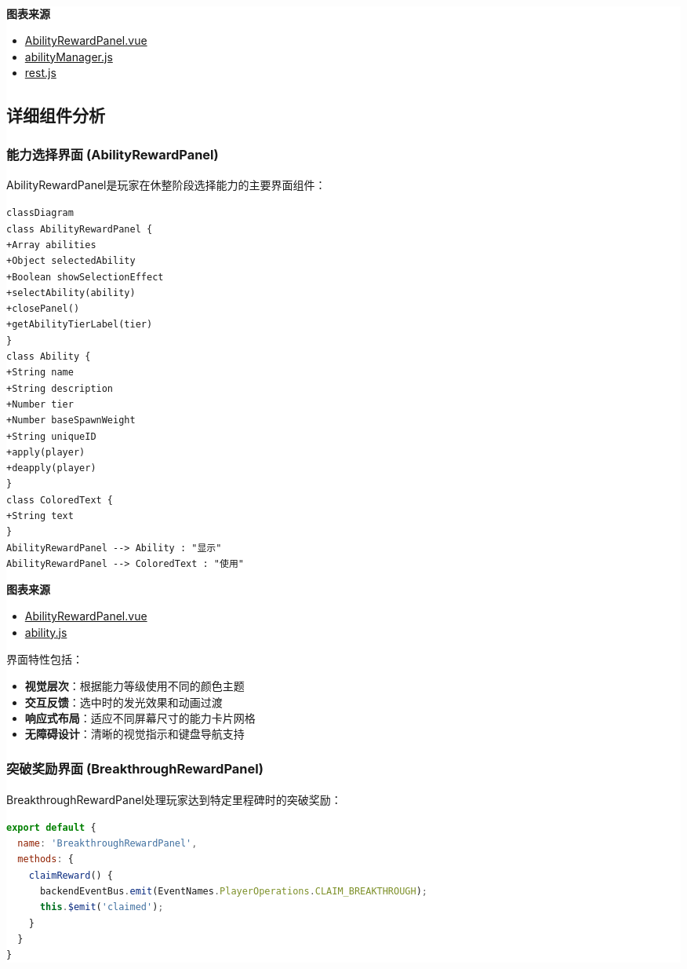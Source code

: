 **图表来源**
- [AbilityRewardPanel.vue](file://src/components/rest/AbilityRewardPanel.vue#L43-L65)
- [abilityManager.js](file://src/data/abilityManager.js#L40-L85)
- [rest.js](file://src/data/rest.js#L130-L145)

## 详细组件分析

### 能力选择界面 (AbilityRewardPanel)

AbilityRewardPanel是玩家在休整阶段选择能力的主要界面组件：

```mermaid
classDiagram
class AbilityRewardPanel {
+Array abilities
+Object selectedAbility
+Boolean showSelectionEffect
+selectAbility(ability)
+closePanel()
+getAbilityTierLabel(tier)
}
class Ability {
+String name
+String description
+Number tier
+Number baseSpawnWeight
+String uniqueID
+apply(player)
+deapply(player)
}
class ColoredText {
+String text
}
AbilityRewardPanel --> Ability : "显示"
AbilityRewardPanel --> ColoredText : "使用"
```

**图表来源**
- [AbilityRewardPanel.vue](file://src/components/rest/AbilityRewardPanel.vue#L20-L45)
- [ability.js](file://src/data/ability.js#L3-L20)

界面特性包括：
- **视觉层次**：根据能力等级使用不同的颜色主题
- **交互反馈**：选中时的发光效果和动画过渡
- **响应式布局**：适应不同屏幕尺寸的能力卡片网格
- **无障碍设计**：清晰的视觉指示和键盘导航支持

### 突破奖励界面 (BreakthroughRewardPanel)

BreakthroughRewardPanel处理玩家达到特定里程碑时的突破奖励：

```javascript
export default {
  name: 'BreakthroughRewardPanel',
  methods: {
    claimReward() {
      backendEventBus.emit(EventNames.PlayerOperations.CLAIM_BREAKTHROUGH);
      this.$emit('claimed');
    }
  }
}
```

